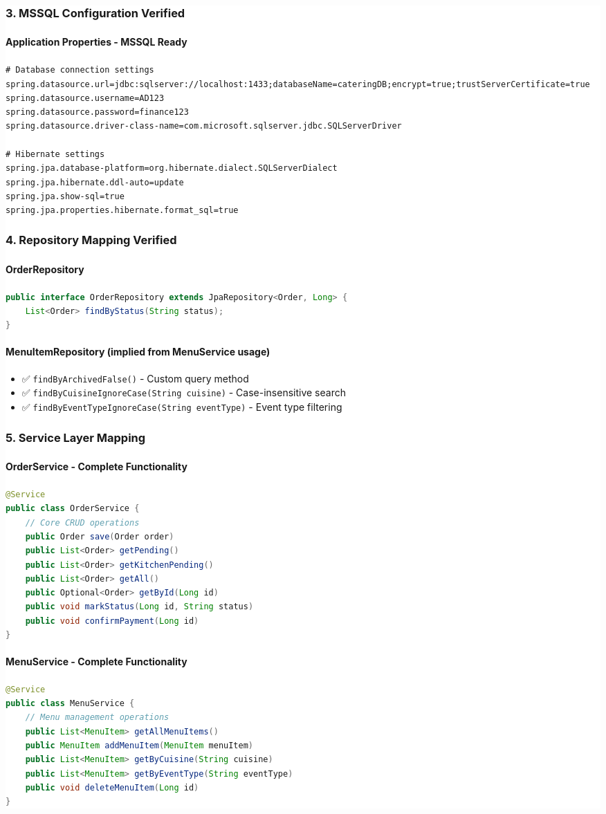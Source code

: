 ### **3. MSSQL Configuration Verified**

#### **Application Properties - MSSQL Ready**
```properties
# Database connection settings
spring.datasource.url=jdbc:sqlserver://localhost:1433;databaseName=cateringDB;encrypt=true;trustServerCertificate=true
spring.datasource.username=AD123
spring.datasource.password=finance123
spring.datasource.driver-class-name=com.microsoft.sqlserver.jdbc.SQLServerDriver

# Hibernate settings
spring.jpa.database-platform=org.hibernate.dialect.SQLServerDialect
spring.jpa.hibernate.ddl-auto=update
spring.jpa.show-sql=true
spring.jpa.properties.hibernate.format_sql=true
```

### **4. Repository Mapping Verified**

#### **OrderRepository**
```java
public interface OrderRepository extends JpaRepository<Order, Long> {
    List<Order> findByStatus(String status);
}
```

#### **MenuItemRepository** (implied from MenuService usage)
- ✅ `findByArchivedFalse()` - Custom query method
- ✅ `findByCuisineIgnoreCase(String cuisine)` - Case-insensitive search
- ✅ `findByEventTypeIgnoreCase(String eventType)` - Event type filtering

### **5. Service Layer Mapping**

#### **OrderService - Complete Functionality**
```java
@Service
public class OrderService {
    // Core CRUD operations
    public Order save(Order order)
    public List<Order> getPending()
    public List<Order> getKitchenPending()
    public List<Order> getAll()
    public Optional<Order> getById(Long id)
    public void markStatus(Long id, String status)
    public void confirmPayment(Long id)
}
```

#### **MenuService - Complete Functionality**
```java
@Service
public class MenuService {
    // Menu management operations
    public List<MenuItem> getAllMenuItems()
    public MenuItem addMenuItem(MenuItem menuItem)
    public List<MenuItem> getByCuisine(String cuisine)
    public List<MenuItem> getByEventType(String eventType)
    public void deleteMenuItem(Long id)
}
```
